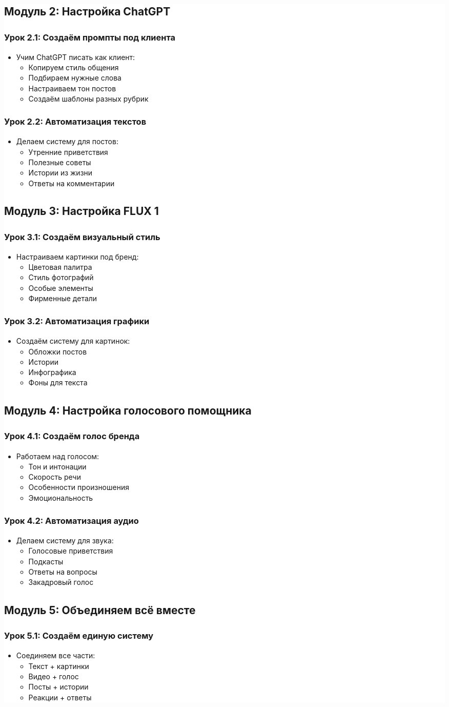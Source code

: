 ## Модуль 2: Настройка ChatGPT
### Урок 2.1: Создаём промпты под клиента
- Учим ChatGPT писать как клиент:
  - Копируем стиль общения
  - Подбираем нужные слова
  - Настраиваем тон постов
  - Создаём шаблоны разных рубрик

### Урок 2.2: Автоматизация текстов
- Делаем систему для постов:
  - Утренние приветствия
  - Полезные советы
  - Истории из жизни
  - Ответы на комментарии

## Модуль 3: Настройка FLUX 1
### Урок 3.1: Создаём визуальный стиль
- Настраиваем картинки под бренд:
  - Цветовая палитра
  - Стиль фотографий
  - Особые элементы
  - Фирменные детали

### Урок 3.2: Автоматизация графики
- Создаём систему для картинок:
  - Обложки постов
  - Истории
  - Инфографика
  - Фоны для текста

## Модуль 4: Настройка голосового помощника
### Урок 4.1: Создаём голос бренда
- Работаем над голосом:
  - Тон и интонации
  - Скорость речи
  - Особенности произношения
  - Эмоциональность

### Урок 4.2: Автоматизация аудио
- Делаем систему для звука:
  - Голосовые приветствия
  - Подкасты
  - Ответы на вопросы
  - Закадровый голос

## Модуль 5: Объединяем всё вместе
### Урок 5.1: Создаём единую систему
- Соединяем все части:
  - Текст + картинки
  - Видео + голос
  - Посты + истории
  - Реакции + ответы
